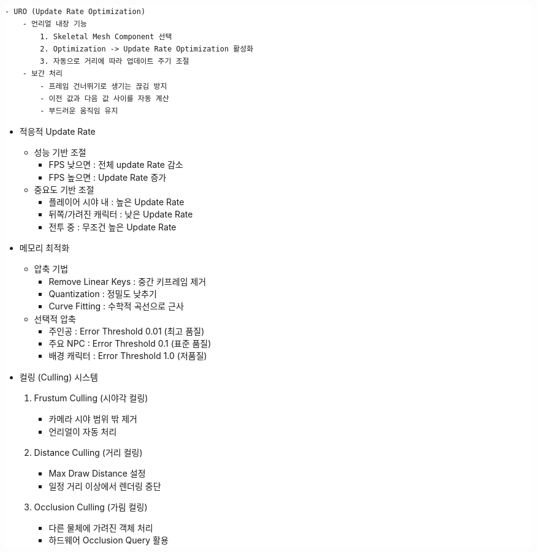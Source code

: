 	- URO (Update Rate Optimization)
		- 언리얼 내장 기능
			1. Skeletal Mesh Component 선택
			2. Optimization -> Update Rate Optimization 활성화
			3. 자동으로 거리에 따라 업데이트 주기 조절
		- 보간 처리
			- 프레임 건너뛰기로 생기는 끊김 방지
			- 이전 값과 다음 값 사이를 자동 계산
			- 부드러운 움직임 유지

- 적응적 Update Rate
	- 성능 기반 조절
		- FPS 낮으면 : 전체 update Rate 감소
		- FPS 높으면 : Update Rate 증가
	- 중요도 기반 조절
		- 플레이어 시야 내 : 높은 Update Rate
		- 뒤쪽/가려진 캐릭터 : 낮은 Update Rate
		- 전투 중 : 무조건 높은 Update Rate

- 메모리 최적화
	- 압축 기법
		- Remove Linear Keys : 중간 키프레임 제거
		- Quantization : 정밀도 낮추기
		- Curve Fitting : 수학적 곡선으로 근사
	- 선택적 압축
		- 주인공 : Error Threshold 0.01 (최고 품질)
		- 주요 NPC : Error Threshold 0.1 (표준 품질)
		- 배경 캐릭터 : Error Threshold 1.0 (저품질)

- 컬링 (Culling) 시스템
	1. Frustum Culling (시야각 컬링)
		- 카메라 시야 범위 밖 제거
		- 언리얼이 자동 처리

	2. Distance Culling (거리 컬링)
		- Max Draw Distance 설정
		- 일정 거리 이상에서 렌더링 중단

	3. Occlusion Culling (가림 컬링)
		- 다른 물체에 가려진 객체 처리
		- 하드웨어 Occlusion Query 활용
